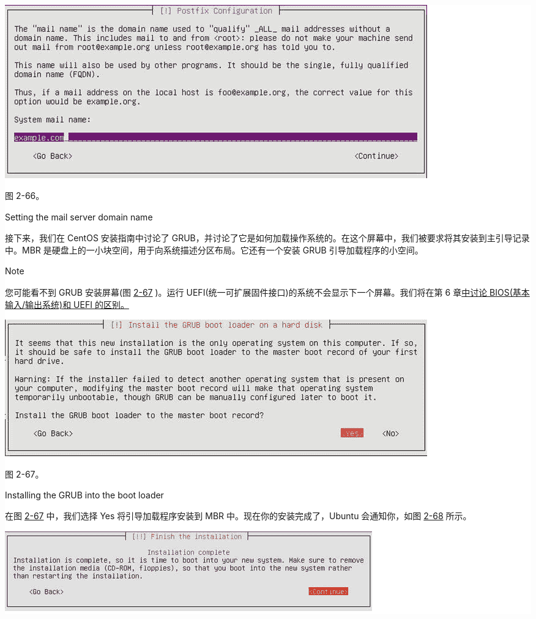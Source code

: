 ![A185439_2_En_2_Fig66_HTML.jpg](img/A185439_2_En_2_Fig66_HTML.jpg)

图 2-66。

Setting the mail server domain name

接下来，我们在 CentOS 安装指南中讨论了 GRUB，并讨论了它是如何加载操作系统的。在这个屏幕中，我们被要求将其安装到主引导记录中。MBR 是硬盘上的一小块空间，用于向系统描述分区布局。它还有一个安装 GRUB 引导加载程序的小空间。

Note

您可能看不到 GRUB 安装屏幕(图 [2-67](#Fig67) )。运行 UEFI(统一可扩展固件接口)的系统不会显示下一个屏幕。我们将在第 6 章[中讨论 BIOS(基本输入/输出系统)和 UEFI 的区别。](06.html)

![A185439_2_En_2_Fig67_HTML.jpg](img/A185439_2_En_2_Fig67_HTML.jpg)

图 2-67。

Installing the GRUB into the boot loader

在图 [2-67](#Fig67) 中，我们选择 Yes 将引导加载程序安装到 MBR 中。现在你的安装完成了，Ubuntu 会通知你，如图 [2-68](#Fig68) 所示。

![A185439_2_En_2_Fig68_HTML.jpg](img/A185439_2_En_2_Fig68_HTML.jpg)
